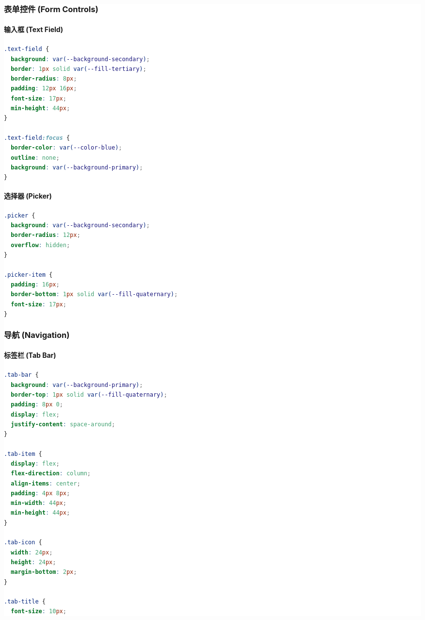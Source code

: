 ### 表单控件 (Form Controls)

#### **输入框 (Text Field)**
```css
.text-field {
  background: var(--background-secondary);
  border: 1px solid var(--fill-tertiary);
  border-radius: 8px;
  padding: 12px 16px;
  font-size: 17px;
  min-height: 44px;
}

.text-field:focus {
  border-color: var(--color-blue);
  outline: none;
  background: var(--background-primary);
}
```

#### **选择器 (Picker)**
```css
.picker {
  background: var(--background-secondary);
  border-radius: 12px;
  overflow: hidden;
}

.picker-item {
  padding: 16px;
  border-bottom: 1px solid var(--fill-quaternary);
  font-size: 17px;
}
```

### 导航 (Navigation)

#### **标签栏 (Tab Bar)**
```css
.tab-bar {
  background: var(--background-primary);
  border-top: 1px solid var(--fill-quaternary);
  padding: 8px 0;
  display: flex;
  justify-content: space-around;
}

.tab-item {
  display: flex;
  flex-direction: column;
  align-items: center;
  padding: 4px 8px;
  min-width: 44px;
  min-height: 44px;
}

.tab-icon {
  width: 24px;
  height: 24px;
  margin-bottom: 2px;
}

.tab-title {
  font-size: 10px;
```